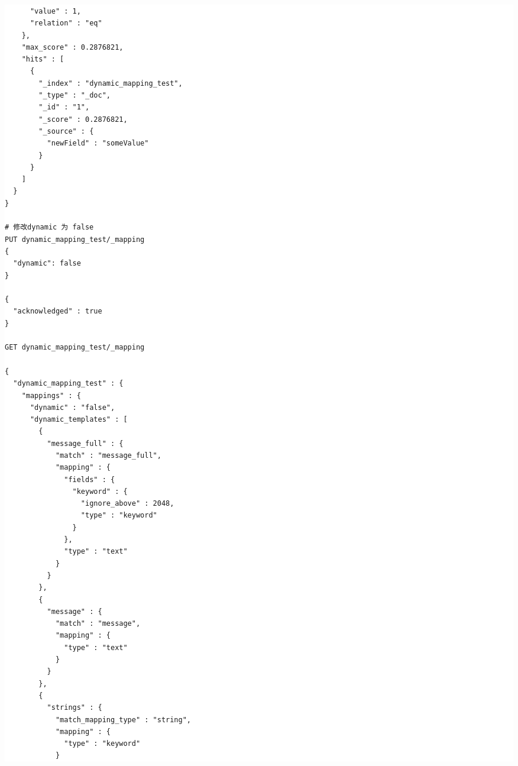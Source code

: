 ````
      "value" : 1,
      "relation" : "eq"
    },
    "max_score" : 0.2876821,
    "hits" : [
      {
        "_index" : "dynamic_mapping_test",
        "_type" : "_doc",
        "_id" : "1",
        "_score" : 0.2876821,
        "_source" : {
          "newField" : "someValue"
        }
      }
    ]
  }
}

# 修改dynamic 为 false
PUT dynamic_mapping_test/_mapping
{
  "dynamic": false
}

{
  "acknowledged" : true
}

GET dynamic_mapping_test/_mapping

{
  "dynamic_mapping_test" : {
    "mappings" : {
      "dynamic" : "false",
      "dynamic_templates" : [
        {
          "message_full" : {
            "match" : "message_full",
            "mapping" : {
              "fields" : {
                "keyword" : {
                  "ignore_above" : 2048,
                  "type" : "keyword"
                }
              },
              "type" : "text"
            }
          }
        },
        {
          "message" : {
            "match" : "message",
            "mapping" : {
              "type" : "text"
            }
          }
        },
        {
          "strings" : {
            "match_mapping_type" : "string",
            "mapping" : {
              "type" : "keyword"
            }
````
